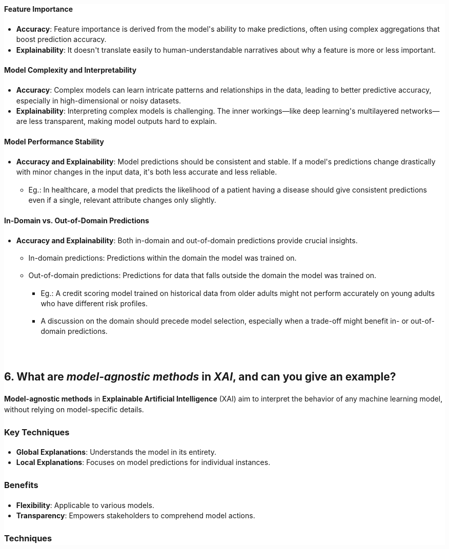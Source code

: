 #### Feature Importance

- **Accuracy**: Feature importance is derived from the model's ability to make predictions, often using complex aggregations that boost prediction accuracy.
- **Explainability**: It doesn't translate easily to human-understandable narratives about why a feature is more or less important.

#### Model Complexity and Interpretability

- **Accuracy**: Complex models can learn intricate patterns and relationships in the data, leading to better predictive accuracy, especially in high-dimensional or noisy datasets.
- **Explainability**: Interpreting complex models is challenging. The inner workings—like deep learning's multilayered networks—are less transparent, making model outputs hard to explain.

#### Model Performance Stability

- **Accuracy and Explainability**: Model predictions should be consistent and stable. If a model's predictions change drastically with minor changes in the input data, it's both less accurate and less reliable.

    - Eg.: In healthcare, a model that predicts the likelihood of a patient having a disease should give consistent predictions even if a single, relevant attribute changes only slightly.

#### In-Domain vs. Out-of-Domain Predictions

- **Accuracy and Explainability**: Both in-domain and out-of-domain predictions provide crucial insights.
  - In-domain predictions: Predictions within the domain the model was trained on.
  - Out-of-domain predictions: Predictions for data that falls outside the domain the model was trained on.

    - Eg.: A credit scoring model trained on historical data from older adults might not perform accurately on young adults who have different risk profiles.

    - A discussion on the domain should precede model selection, especially when a trade-off might benefit in- or out-of-domain predictions.
<br>

## 6. What are _model-agnostic methods_ in _XAI_, and can you give an example?

**Model-agnostic methods** in **Explainable Artificial Intelligence** (XAI) aim to interpret the behavior of any machine learning model, without relying on model-specific details.

### Key Techniques

- **Global Explanations**: Understands the model in its entirety.
- **Local Explanations**: Focuses on model predictions for individual instances.

### Benefits

- **Flexibility**: Applicable to various models.
- **Transparency**: Empowers stakeholders to comprehend model actions.

### Techniques
